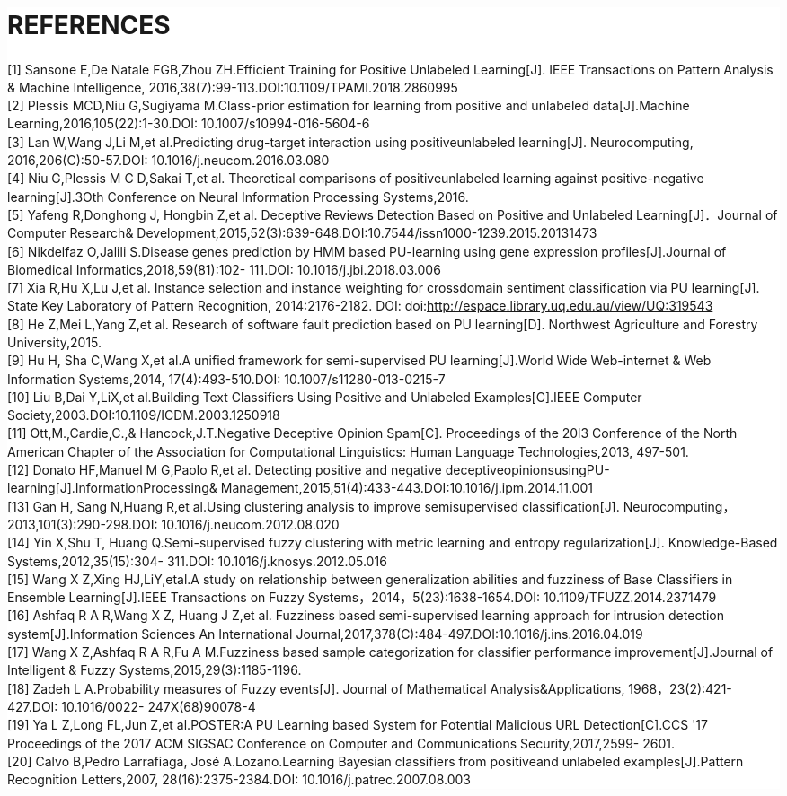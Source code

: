 # REFERENCES

[1] Sansone E,De Natale FGB,Zhou ZH.Efficient Training for Positive Unlabeled Learning[J]. IEEE Transactions on Pattern Analysis & Machine Intelligence, 2016,38(7):99-113.DOI:10.1109/TPAMI.2018.2860995   
[2] Plessis MCD,Niu G,Sugiyama M.Class-prior estimation for learning from positive and unlabeled data[J].Machine Learning,2016,105(22):1-30.DOI: 10.1007/s10994-016-5604-6   
[3] Lan W,Wang J,Li M,et al.Predicting drug-target interaction using positiveunlabeled learning[J]. Neurocomputing, 2016,206(C):50-57.DOI: 10.1016/j.neucom.2016.03.080   
[4] Niu G,Plessis M C D,Sakai T,et al. Theoretical comparisons of positiveunlabeled learning against positive-negative learning[J].3Oth Conference on Neural Information Processing Systems,2016.   
[5] Yafeng R,Donghong J, Hongbin Z,et al. Deceptive Reviews Detection Based on Positive and Unlabeled Learning[J]．Journal of Computer Research& Development,2015,52(3):639-648.DOI:10.7544/issn1000-1239.2015.20131473   
[6] Nikdelfaz O,Jalili S.Disease genes prediction by HMM based PU-learning using gene expression profiles[J].Journal of Biomedical Informatics,2018,59(81):102- 111.DOI: 10.1016/j.jbi.2018.03.006   
[7] Xia R,Hu X,Lu J,et al. Instance selection and instance weighting for crossdomain sentiment classification via PU learning[J]. State Key Laboratory of Pattern Recognition, 2014:2176-2182. DOI: doi:http://espace.library.uq.edu.au/view/UQ:319543   
[8] He Z,Mei L,Yang Z,et al. Research of software fault prediction based on PU learning[D]. Northwest Agriculture and Forestry University,2015.   
[9] Hu H, Sha C,Wang X,et al.A unified framework for semi-supervised PU learning[J].World Wide Web-internet & Web Information Systems,2014, 17(4):493-510.DOI: 10.1007/s11280-013-0215-7   
[10] Liu B,Dai Y,LiX,et al.Building Text Classifiers Using Positive and Unlabeled Examples[C].IEEE Computer Society,2003.DOI:10.1109/ICDM.2003.1250918   
[11] Ott,M.,Cardie,C.,& Hancock,J.T.Negative Deceptive Opinion Spam[C]. Proceedings of the 20l3 Conference of the North American Chapter of the Association for Computational Linguistics: Human Language Technologies,2013, 497-501.   
[12] Donato HF,Manuel M G,Paolo R,et al. Detecting positive and negative deceptiveopinionsusingPU-learning[J].InformationProcessing& Management,2015,51(4):433-443.DOI:10.1016/j.ipm.2014.11.001   
[13] Gan H, Sang N,Huang R,et al.Using clustering analysis to improve semisupervised classification[J]. Neurocomputing，2013,101(3):290-298.DOI: 10.1016/j.neucom.2012.08.020   
[14] Yin X,Shu T, Huang Q.Semi-supervised fuzzy clustering with metric learning and entropy regularization[J]. Knowledge-Based Systems,2012,35(15):304- 311.DOI: 10.1016/j.knosys.2012.05.016   
[15] Wang X Z,Xing HJ,LiY,etal.A study on relationship between generalization abilities and fuzziness of Base Classifiers in Ensemble Learning[J].IEEE Transactions on Fuzzy Systems，2014，5(23):1638-1654.DOI: 10.1109/TFUZZ.2014.2371479   
[16] Ashfaq R A R,Wang X Z, Huang J Z,et al. Fuzziness based semi-supervised learning approach for intrusion detection system[J].Information Sciences An International Journal,2017,378(C):484-497.DOI:10.1016/j.ins.2016.04.019   
[17] Wang X Z,Ashfaq R A R,Fu A M.Fuzziness based sample categorization for classifier performance improvement[J].Journal of Intelligent & Fuzzy Systems,2015,29(3):1185-1196.   
[18] Zadeh L A.Probability measures of Fuzzy events[J]. Journal of Mathematical Analysis&Applications, 1968，23(2):421-427.DOI: 10.1016/0022- 247X(68)90078-4   
[19] Ya L Z,Long FL,Jun Z,et al.POSTER:A PU Learning based System for Potential Malicious URL Detection[C].CCS '17 Proceedings of the 2017 ACM SIGSAC Conference on Computer and Communications Security,2017,2599- 2601.   
[20] Calvo B,Pedro Larrafiaga, José A.Lozano.Learning Bayesian classifiers from positiveand unlabeled examples[J].Pattern Recognition Letters,2007, 28(16):2375-2384.DOI: 10.1016/j.patrec.2007.08.003